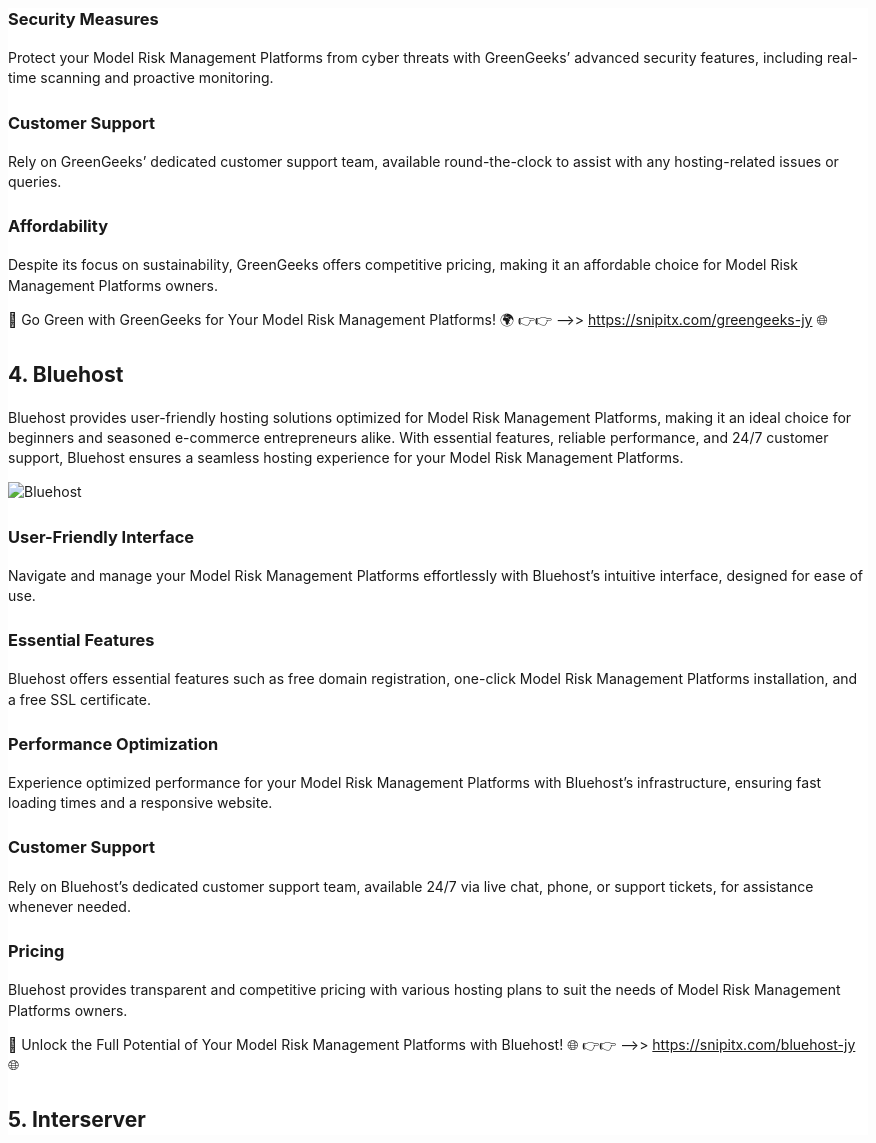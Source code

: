 ### Security Measures
Protect your Model Risk Management Platforms from cyber threats with GreenGeeks’ advanced security features, including real-time scanning and proactive monitoring.

### Customer Support
Rely on GreenGeeks’ dedicated customer support team, available round-the-clock to assist with any hosting-related issues or queries.

### Affordability
Despite its focus on sustainability, GreenGeeks offers competitive pricing, making it an affordable choice for Model Risk Management Platforms owners.

🌿 Go Green with GreenGeeks for Your Model Risk Management Platforms! 🌍
👉👉 -->> https://snipitx.com/greengeeks-jy 🌐

## 4. Bluehost

Bluehost provides user-friendly hosting solutions optimized for Model Risk Management Platforms, making it an ideal choice for beginners and seasoned e-commerce entrepreneurs alike. With essential features, reliable performance, and 24/7 customer support, Bluehost ensures a seamless hosting experience for your Model Risk Management Platforms.

![Bluehost](https://i.imgur.com/PasFF9E.jpeg "Bluehost Hosting")

### User-Friendly Interface
Navigate and manage your Model Risk Management Platforms effortlessly with Bluehost’s intuitive interface, designed for ease of use.

### Essential Features
Bluehost offers essential features such as free domain registration, one-click Model Risk Management Platforms installation, and a free SSL certificate.

### Performance Optimization
Experience optimized performance for your Model Risk Management Platforms with Bluehost’s infrastructure, ensuring fast loading times and a responsive website.

### Customer Support
Rely on Bluehost’s dedicated customer support team, available 24/7 via live chat, phone, or support tickets, for assistance whenever needed.

### Pricing
Bluehost provides transparent and competitive pricing with various hosting plans to suit the needs of Model Risk Management Platforms owners.

🚀 Unlock the Full Potential of Your Model Risk Management Platforms with Bluehost! 🌐
👉👉 -->> https://snipitx.com/bluehost-jy 🌐

## 5. Interserver
